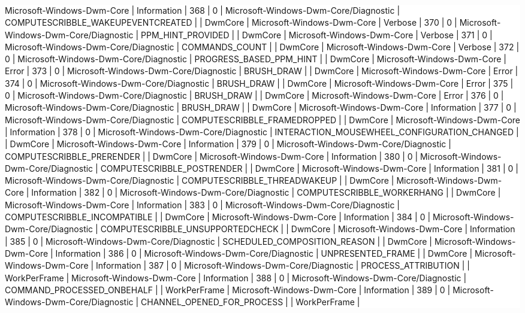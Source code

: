 Microsoft-Windows-Dwm-Core  |  Information  |  368       |  0        |  Microsoft-Windows-Dwm-Core/Diagnostic  |  COMPUTESCRIBBLE_WAKEUPEVENTCREATED                          |          |  DwmCore                                         |
Microsoft-Windows-Dwm-Core  |  Verbose      |  370       |  0        |  Microsoft-Windows-Dwm-Core/Diagnostic  |  PPM_HINT_PROVIDED                                           |          |  DwmCore                                         |
Microsoft-Windows-Dwm-Core  |  Verbose      |  371       |  0        |  Microsoft-Windows-Dwm-Core/Diagnostic  |  COMMANDS_COUNT                                              |          |  DwmCore                                         |
Microsoft-Windows-Dwm-Core  |  Verbose      |  372       |  0        |  Microsoft-Windows-Dwm-Core/Diagnostic  |  PROGRESS_BASED_PPM_HINT                                     |          |  DwmCore                                         |
Microsoft-Windows-Dwm-Core  |  Error        |  373       |  0        |  Microsoft-Windows-Dwm-Core/Diagnostic  |  BRUSH_DRAW                                                  |          |  DwmCore                                         |
Microsoft-Windows-Dwm-Core  |  Error        |  374       |  0        |  Microsoft-Windows-Dwm-Core/Diagnostic  |  BRUSH_DRAW                                                  |          |  DwmCore                                         |
Microsoft-Windows-Dwm-Core  |  Error        |  375       |  0        |  Microsoft-Windows-Dwm-Core/Diagnostic  |  BRUSH_DRAW                                                  |          |  DwmCore                                         |
Microsoft-Windows-Dwm-Core  |  Error        |  376       |  0        |  Microsoft-Windows-Dwm-Core/Diagnostic  |  BRUSH_DRAW                                                  |          |  DwmCore                                         |
Microsoft-Windows-Dwm-Core  |  Information  |  377       |  0        |  Microsoft-Windows-Dwm-Core/Diagnostic  |  COMPUTESCRIBBLE_FRAMEDROPPED                                |          |  DwmCore                                         |
Microsoft-Windows-Dwm-Core  |  Information  |  378       |  0        |  Microsoft-Windows-Dwm-Core/Diagnostic  |  INTERACTION_MOUSEWHEEL_CONFIGURATION_CHANGED                |          |  DwmCore                                         |
Microsoft-Windows-Dwm-Core  |  Information  |  379       |  0        |  Microsoft-Windows-Dwm-Core/Diagnostic  |  COMPUTESCRIBBLE_PRERENDER                                   |          |  DwmCore                                         |
Microsoft-Windows-Dwm-Core  |  Information  |  380       |  0        |  Microsoft-Windows-Dwm-Core/Diagnostic  |  COMPUTESCRIBBLE_POSTRENDER                                  |          |  DwmCore                                         |
Microsoft-Windows-Dwm-Core  |  Information  |  381       |  0        |  Microsoft-Windows-Dwm-Core/Diagnostic  |  COMPUTESCRIBBLE_THREADWAKEUP                                |          |  DwmCore                                         |
Microsoft-Windows-Dwm-Core  |  Information  |  382       |  0        |  Microsoft-Windows-Dwm-Core/Diagnostic  |  COMPUTESCRIBBLE_WORKERHANG                                  |          |  DwmCore                                         |
Microsoft-Windows-Dwm-Core  |  Information  |  383       |  0        |  Microsoft-Windows-Dwm-Core/Diagnostic  |  COMPUTESCRIBBLE_INCOMPATIBLE                                |          |  DwmCore                                         |
Microsoft-Windows-Dwm-Core  |  Information  |  384       |  0        |  Microsoft-Windows-Dwm-Core/Diagnostic  |  COMPUTESCRIBBLE_UNSUPPORTEDCHECK                            |          |  DwmCore                                         |
Microsoft-Windows-Dwm-Core  |  Information  |  385       |  0        |  Microsoft-Windows-Dwm-Core/Diagnostic  |  SCHEDULED_COMPOSITION_REASON                                |          |  DwmCore                                         |
Microsoft-Windows-Dwm-Core  |  Information  |  386       |  0        |  Microsoft-Windows-Dwm-Core/Diagnostic  |  UNPRESENTED_FRAME                                           |          |  DwmCore                                         |
Microsoft-Windows-Dwm-Core  |  Information  |  387       |  0        |  Microsoft-Windows-Dwm-Core/Diagnostic  |  PROCESS_ATTRIBUTION                                         |          |  WorkPerFrame                                    |
Microsoft-Windows-Dwm-Core  |  Information  |  388       |  0        |  Microsoft-Windows-Dwm-Core/Diagnostic  |  COMMAND_PROCESSED_ONBEHALF                                  |          |  WorkPerFrame                                    |
Microsoft-Windows-Dwm-Core  |  Information  |  389       |  0        |  Microsoft-Windows-Dwm-Core/Diagnostic  |  CHANNEL_OPENED_FOR_PROCESS                                  |          |  WorkPerFrame                                    |